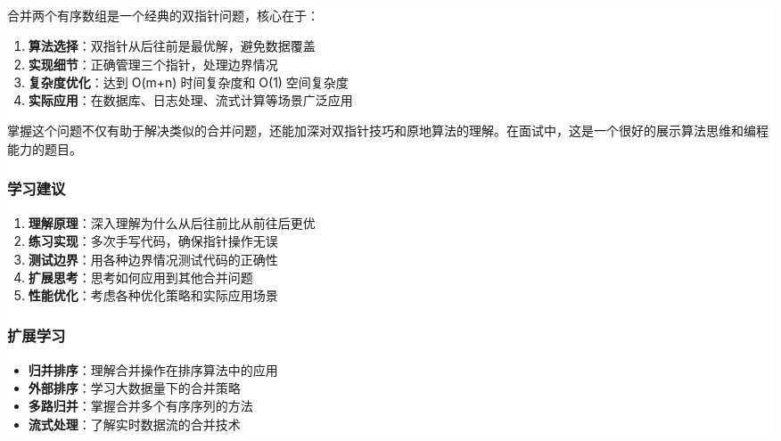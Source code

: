 合并两个有序数组是一个经典的双指针问题，核心在于：

1. **算法选择**：双指针从后往前是最优解，避免数据覆盖
2. **实现细节**：正确管理三个指针，处理边界情况
3. **复杂度优化**：达到 O(m+n) 时间复杂度和 O(1) 空间复杂度
4. **实际应用**：在数据库、日志处理、流式计算等场景广泛应用

掌握这个问题不仅有助于解决类似的合并问题，还能加深对双指针技巧和原地算法的理解。在面试中，这是一个很好的展示算法思维和编程能力的题目。

### 学习建议

1. **理解原理**：深入理解为什么从后往前比从前往后更优
2. **练习实现**：多次手写代码，确保指针操作无误
3. **测试边界**：用各种边界情况测试代码的正确性
4. **扩展思考**：思考如何应用到其他合并问题
5. **性能优化**：考虑各种优化策略和实际应用场景

### 扩展学习

- **归并排序**：理解合并操作在排序算法中的应用
- **外部排序**：学习大数据量下的合并策略
- **多路归并**：掌握合并多个有序序列的方法
- **流式处理**：了解实时数据流的合并技术